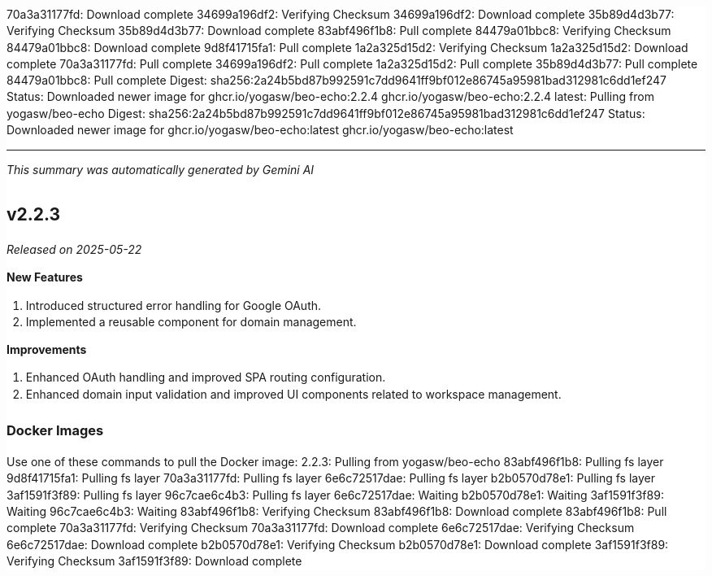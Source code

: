 70a3a31177fd: Download complete
34699a196df2: Verifying Checksum
34699a196df2: Download complete
35b89d4d3b77: Verifying Checksum
35b89d4d3b77: Download complete
83abf496f1b8: Pull complete
84479a01bbc8: Verifying Checksum
84479a01bbc8: Download complete
9d8f41715fa1: Pull complete
1a2a325d15d2: Verifying Checksum
1a2a325d15d2: Download complete
70a3a31177fd: Pull complete
34699a196df2: Pull complete
1a2a325d15d2: Pull complete
35b89d4d3b77: Pull complete
84479a01bbc8: Pull complete
Digest: sha256:2a24b5bd87b992591c7dd9641ff9bf012e86745a95981bad312981c6dd1ef247
Status: Downloaded newer image for ghcr.io/yogasw/beo-echo:2.2.4
ghcr.io/yogasw/beo-echo:2.2.4
latest: Pulling from yogasw/beo-echo
Digest: sha256:2a24b5bd87b992591c7dd9641ff9bf012e86745a95981bad312981c6dd1ef247
Status: Downloaded newer image for ghcr.io/yogasw/beo-echo:latest
ghcr.io/yogasw/beo-echo:latest

---
*This summary was automatically generated by Gemini AI*

## v2.2.3
_Released on 2025-05-22_

**New Features**

1.  Introduced structured error handling for Google OAuth.
2.  Implemented a reusable  component for domain management.

**Improvements**

1.  Enhanced OAuth handling and improved SPA routing configuration.
2.  Enhanced domain input validation and improved UI components related to workspace management.

### Docker Images
Use one of these commands to pull the Docker image:
2.2.3: Pulling from yogasw/beo-echo
83abf496f1b8: Pulling fs layer
9d8f41715fa1: Pulling fs layer
70a3a31177fd: Pulling fs layer
6e6c72517dae: Pulling fs layer
b2b0570d78e1: Pulling fs layer
3af1591f3f89: Pulling fs layer
96c7cae6c4b3: Pulling fs layer
6e6c72517dae: Waiting
b2b0570d78e1: Waiting
3af1591f3f89: Waiting
96c7cae6c4b3: Waiting
83abf496f1b8: Verifying Checksum
83abf496f1b8: Download complete
83abf496f1b8: Pull complete
70a3a31177fd: Verifying Checksum
70a3a31177fd: Download complete
6e6c72517dae: Verifying Checksum
6e6c72517dae: Download complete
b2b0570d78e1: Verifying Checksum
b2b0570d78e1: Download complete
3af1591f3f89: Verifying Checksum
3af1591f3f89: Download complete